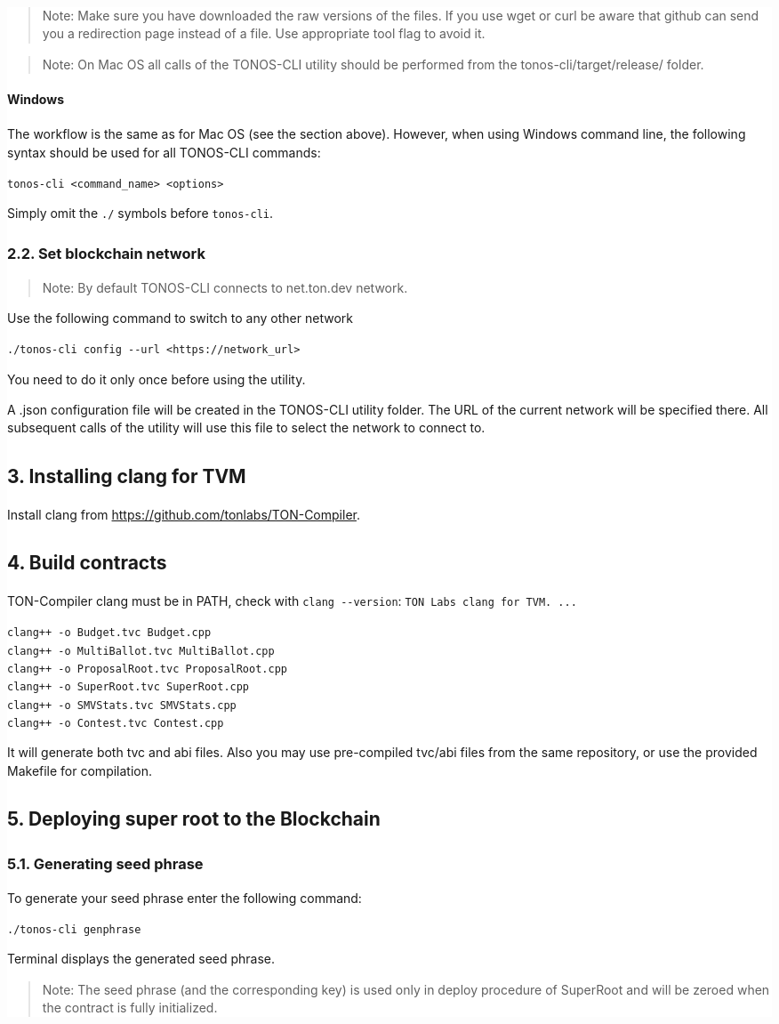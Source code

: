 > Note: Make sure you have downloaded the raw versions of the files. If you use wget or curl be aware that github can send you a redirection page instead of a file. Use appropriate tool flag to avoid it.

> Note: On Mac OS all calls of the TONOS-CLI utility should be performed from the tonos-cli/target/release/ folder.

#### Windows

The workflow is the same as for Mac OS (see the section above). However, when using Windows command line, the following syntax should be used for all TONOS-CLI commands:
```
tonos-cli <command_name> <options>
```
Simply omit the `./` symbols before `tonos-cli`.

### 2.2. Set blockchain network

> Note: By default TONOS-CLI connects to net.ton.dev network.

Use the following command to switch to any other network

```
./tonos-cli config --url <https://network_url>
```

You need to do it only once before using the utility.

A .json configuration file will be created in the TONOS-CLI utility folder. The URL of the current network will be specified there. All subsequent calls of the utility will use this file to select the network to connect to.

## 3. Installing clang for TVM

Install clang from https://github.com/tonlabs/TON-Compiler.

## 4. Build contracts
TON-Compiler clang must be in PATH, check with `clang --version`:
`TON Labs clang for TVM. ... `

```
clang++ -o Budget.tvc Budget.cpp
clang++ -o MultiBallot.tvc MultiBallot.cpp
clang++ -o ProposalRoot.tvc ProposalRoot.cpp
clang++ -o SuperRoot.tvc SuperRoot.cpp
clang++ -o SMVStats.tvc SMVStats.cpp
clang++ -o Contest.tvc Contest.cpp
```
It will generate both tvc and abi files.
Also you may use pre-compiled tvc/abi files from the same repository, or use the provided Makefile for compilation.

## 5. Deploying super root to the Blockchain
### 5.1. Generating seed phrase
To generate your seed phrase enter the following command:
```
./tonos-cli genphrase
```
Terminal displays the generated seed phrase.
> Note: The seed phrase (and the corresponding key) is used only in deploy procedure of SuperRoot and will be zeroed when the contract is fully initialized.
